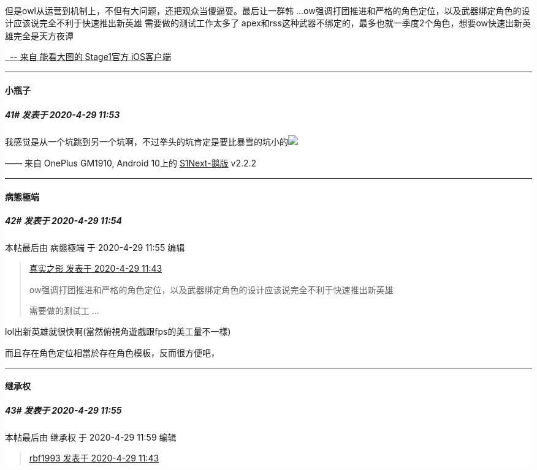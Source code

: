 
但是owl从运营到机制上，不但有大问题，还把观众当傻逼耍。最后让一群韩 ...</blockquote>ow强调打团推进和严格的角色定位，以及武器绑定角色的设计应该说完全不利于快速推出新英雄
需要做的测试工作太多了
apex和rss这种武器不绑定的，最多也就一季度2个角色，想要ow快速出新英雄完全是天方夜谭

[  -- 来自 能看大图的 Stage1官方 iOS客户端](https://itunes.apple.com/fi/app/saraba1st/id1221237470?mt=8)







*****

####  小瓶子  
##### 41#       发表于 2020-4-29 11:53




我感觉是从一个坑跳到另一个坑啊，不过拳头的坑肯定是要比暴雪的坑小的<img src="https://static.saraba1st.com/image/smiley/face2017/065.png" referrerpolicy="no-referrer">

—— 来自 OnePlus GM1910, Android 10上的 [S1Next-鹅版](https://github.com/ykrank/S1-Next/releases) v2.2.2







*****

####  病態極端  
##### 42#       发表于 2020-4-29 11:54



 本帖最后由 病態極端 于 2020-4-29 11:55 编辑 
<blockquote><a href="httphttps://bbs.saraba1st.com/2b/forum.php?mod=redirect&amp;goto=findpost&amp;pid=47244672&amp;ptid=1930891" target="_blank">真实之影 发表于 2020-4-29 11:43</a>

ow强调打团推进和严格的角色定位，以及武器绑定角色的设计应该说完全不利于快速推出新英雄

需要做的测试工 ...</blockquote>
lol出新英雄就很快啊(當然俯視角遊戲跟fps的美工量不一樣)

而且存在角色定位相當於存在角色模板，反而很方便吧，







*****

####  继承权  
##### 43#       发表于 2020-4-29 11:55



 本帖最后由 继承权 于 2020-4-29 11:59 编辑 
<blockquote><a href="httphttps://bbs.saraba1st.com/2b/forum.php?mod=redirect&amp;goto=findpost&amp;pid=47244669&amp;ptid=1930891" target="_blank">rbf1993 发表于 2020-4-29 11:43</a>
